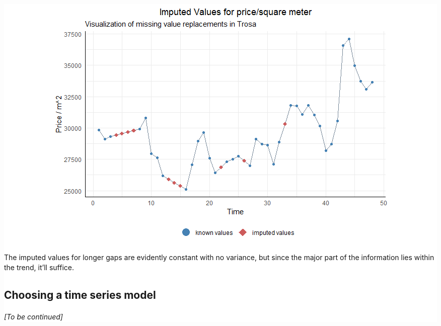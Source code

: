 <img src="condo_prices_files/figure-gfm/transpose-1.png" style="display: block; margin: auto;" />

The imputed values for longer gaps are evidently constant with no
variance, but since the major part of the information lies within the
trend, it’ll suffice.

## Choosing a time series model
*[To be continued]*
